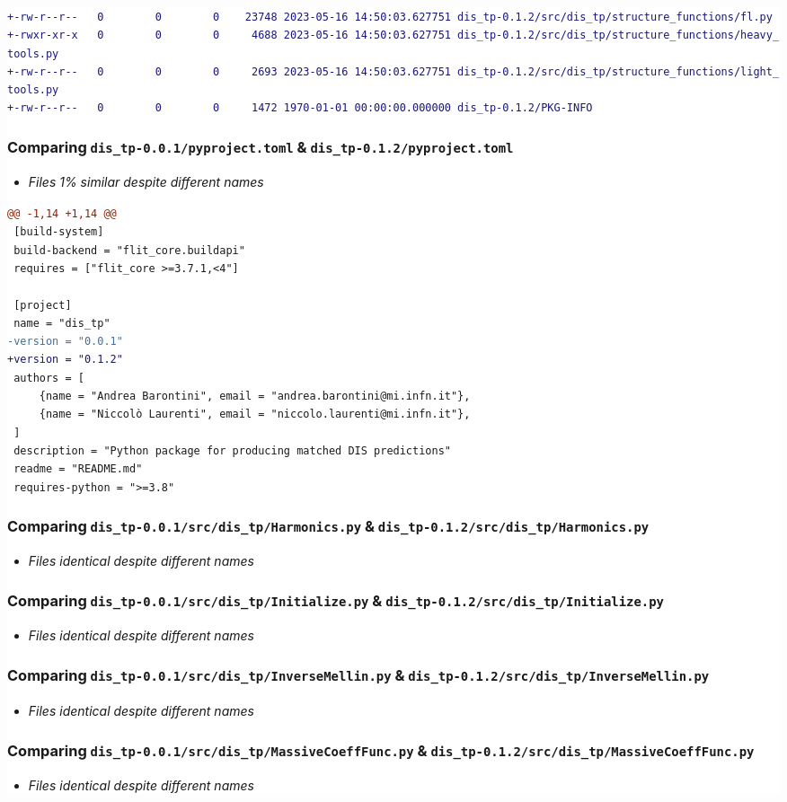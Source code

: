 ```diff
+-rw-r--r--   0        0        0    23748 2023-05-16 14:50:03.627751 dis_tp-0.1.2/src/dis_tp/structure_functions/fl.py
+-rwxr-xr-x   0        0        0     4688 2023-05-16 14:50:03.627751 dis_tp-0.1.2/src/dis_tp/structure_functions/heavy_tools.py
+-rw-r--r--   0        0        0     2693 2023-05-16 14:50:03.627751 dis_tp-0.1.2/src/dis_tp/structure_functions/light_tools.py
+-rw-r--r--   0        0        0     1472 1970-01-01 00:00:00.000000 dis_tp-0.1.2/PKG-INFO
```

### Comparing `dis_tp-0.0.1/pyproject.toml` & `dis_tp-0.1.2/pyproject.toml`

 * *Files 1% similar despite different names*

```diff
@@ -1,14 +1,14 @@
 [build-system]
 build-backend = "flit_core.buildapi"
 requires = ["flit_core >=3.7.1,<4"]
 
 [project]
 name = "dis_tp"
-version = "0.0.1"
+version = "0.1.2"
 authors = [
     {name = "Andrea Barontini", email = "andrea.barontini@mi.infn.it"},
     {name = "Niccolò Laurenti", email = "niccolo.laurenti@mi.infn.it"},
 ]
 description = "Python package for producing matched DIS predictions"
 readme = "README.md"
 requires-python = ">=3.8"
```

### Comparing `dis_tp-0.0.1/src/dis_tp/Harmonics.py` & `dis_tp-0.1.2/src/dis_tp/Harmonics.py`

 * *Files identical despite different names*

### Comparing `dis_tp-0.0.1/src/dis_tp/Initialize.py` & `dis_tp-0.1.2/src/dis_tp/Initialize.py`

 * *Files identical despite different names*

### Comparing `dis_tp-0.0.1/src/dis_tp/InverseMellin.py` & `dis_tp-0.1.2/src/dis_tp/InverseMellin.py`

 * *Files identical despite different names*

### Comparing `dis_tp-0.0.1/src/dis_tp/MassiveCoeffFunc.py` & `dis_tp-0.1.2/src/dis_tp/MassiveCoeffFunc.py`

 * *Files identical despite different names*
